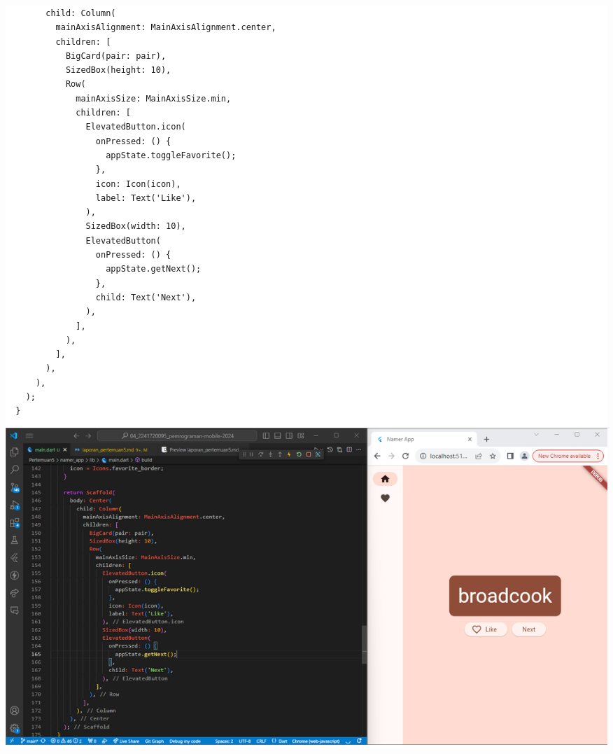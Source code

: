 ```
        child: Column(
          mainAxisAlignment: MainAxisAlignment.center,
          children: [
            BigCard(pair: pair),
            SizedBox(height: 10),
            Row(
              mainAxisSize: MainAxisSize.min,
              children: [
                ElevatedButton.icon(
                  onPressed: () {
                    appState.toggleFavorite();
                  },
                  icon: Icon(icon),
                  label: Text('Like'),
                ),
                SizedBox(width: 10),
                ElevatedButton(
                  onPressed: () {
                    appState.getNext();
                  },
                  child: Text('Next'),
                ),
              ],
            ),
          ],
        ),
      ),
    );
  }
```

![Langkah](./assets/44.png)
